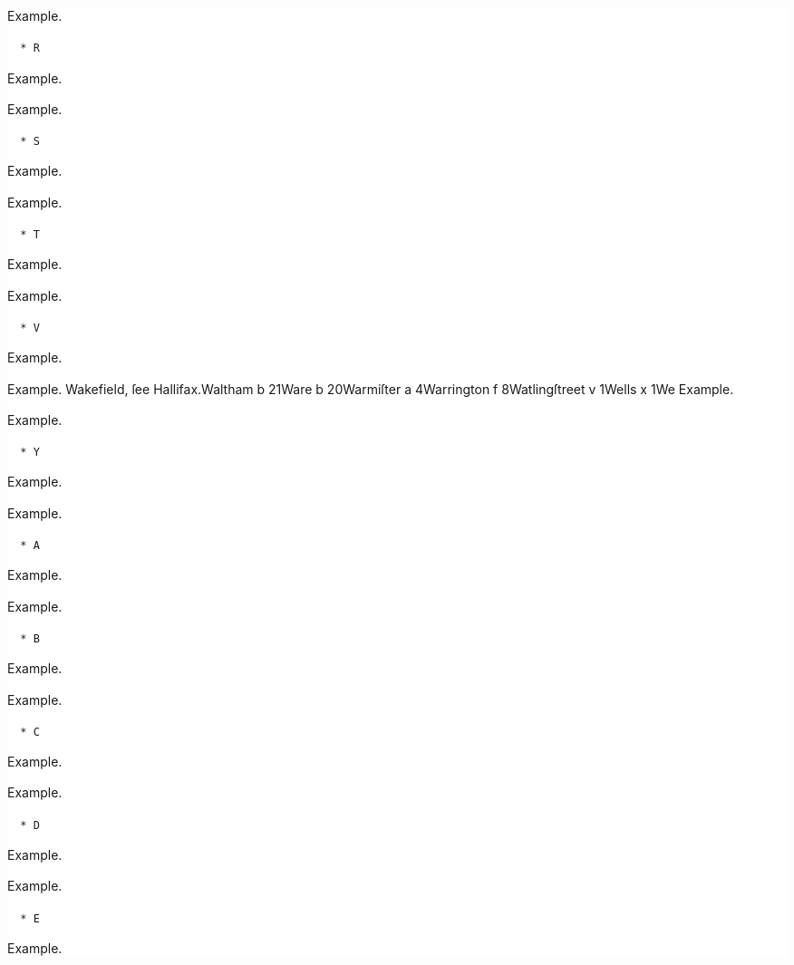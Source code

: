 Example.

      * R

Example.

Example.

      * S

Example.

Example.

      * T

Example.

Example.

      * V

Example.

Example.
Wakefield, ſee Hallifax.Waltham b 21Ware b 20Warmiſter a 4Warrington f 8Watlingſtreet v 1Wells x 1We
Example.

Example.

      * Y

Example.

Example.

      * A

Example.

Example.

      * B

Example.

Example.

      * C

Example.

Example.

      * D

Example.

Example.

      * E

Example.
